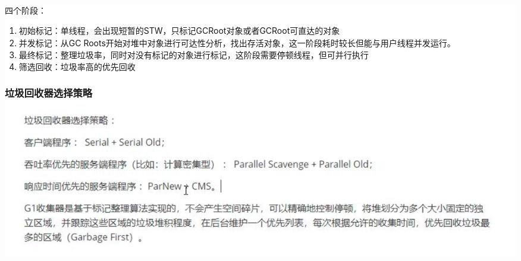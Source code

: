 四个阶段：

1. 初始标记：单线程，会出现短暂的STW，只标记GCRoot对象或者GCRoot可直达的对象
2. 并发标记：从GC Roots开始对堆中对象进行可达性分析，找出存活对象，这一阶段耗时较长但能与用户线程并发运行。
3. 最终标记：整理垃圾率，同时对没有标记的对象进行标记，这阶段需要停顿线程，但可并行执行
4. 筛选回收：垃圾率高的优先回收

### 垃圾回收器选择策略

![image-20210303093003897](typora-user-images\image-20210303093003897.png)

